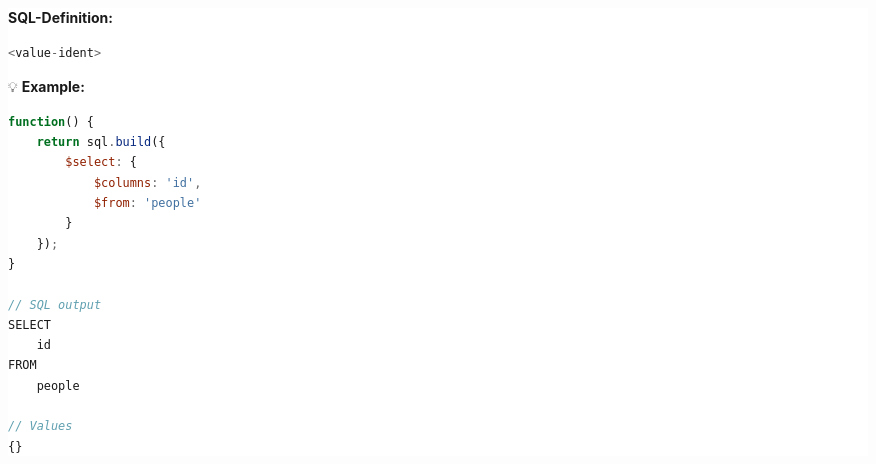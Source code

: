**SQL-Definition:**
```javascript
<value-ident>
```

:bulb: **Example:**
```javascript
function() {
    return sql.build({
        $select: {
            $columns: 'id',
            $from: 'people'
        }
    });
}

// SQL output
SELECT
    id
FROM
    people

// Values
{}
```

